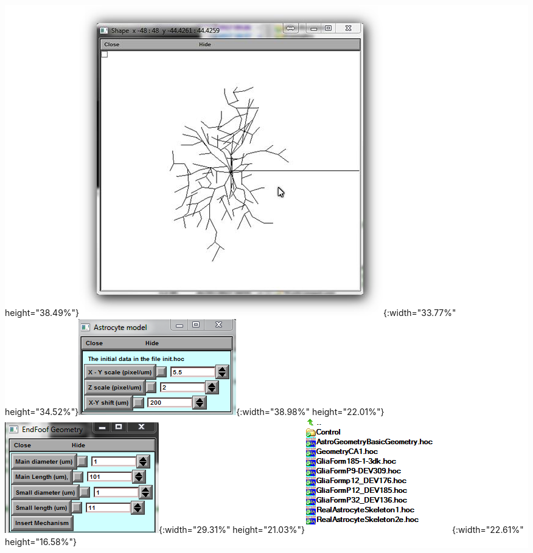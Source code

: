 height="38.49%"}![](assets/media/image17.png){:width="33.77%"
height="34.52%"}![](assets/media/image18.png){:width="38.98%"
height="22.01%"}![](assets/media/image19.png){:width="29.31%"
height="21.03%"}![](assets/media/image20.png){:width="22.61%"
height="16.58%"}
